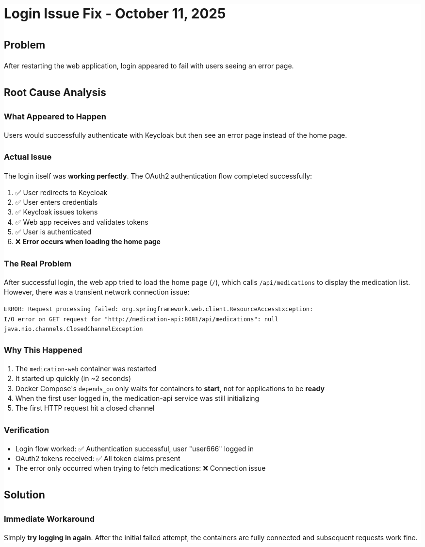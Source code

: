 # Login Issue Fix - October 11, 2025

## Problem
After restarting the web application, login appeared to fail with users seeing an error page.

## Root Cause Analysis

### What Appeared to Happen
Users would successfully authenticate with Keycloak but then see an error page instead of the home page.

### Actual Issue
The login itself was **working perfectly**. The OAuth2 authentication flow completed successfully:

1. ✅ User redirects to Keycloak
2. ✅ User enters credentials
3. ✅ Keycloak issues tokens
4. ✅ Web app receives and validates tokens
5. ✅ User is authenticated
6. ❌ **Error occurs when loading the home page**

### The Real Problem
After successful login, the web app tried to load the home page (`/`), which calls `/api/medications` to display the medication list. However, there was a transient network connection issue:

```
ERROR: Request processing failed: org.springframework.web.client.ResourceAccessException: 
I/O error on GET request for "http://medication-api:8081/api/medications": null
java.nio.channels.ClosedChannelException
```

### Why This Happened
1. The `medication-web` container was restarted
2. It started up quickly (in ~2 seconds)
3. Docker Compose's `depends_on` only waits for containers to **start**, not for applications to be **ready**
4. When the first user logged in, the medication-api service was still initializing
5. The first HTTP request hit a closed channel

### Verification
- Login flow worked: ✅ Authentication successful, user "user666" logged in
- OAuth2 tokens received: ✅ All token claims present
- The error only occurred when trying to fetch medications: ❌ Connection issue

## Solution

### Immediate Workaround
Simply **try logging in again**. After the initial failed attempt, the containers are fully connected and subsequent requests work fine.
